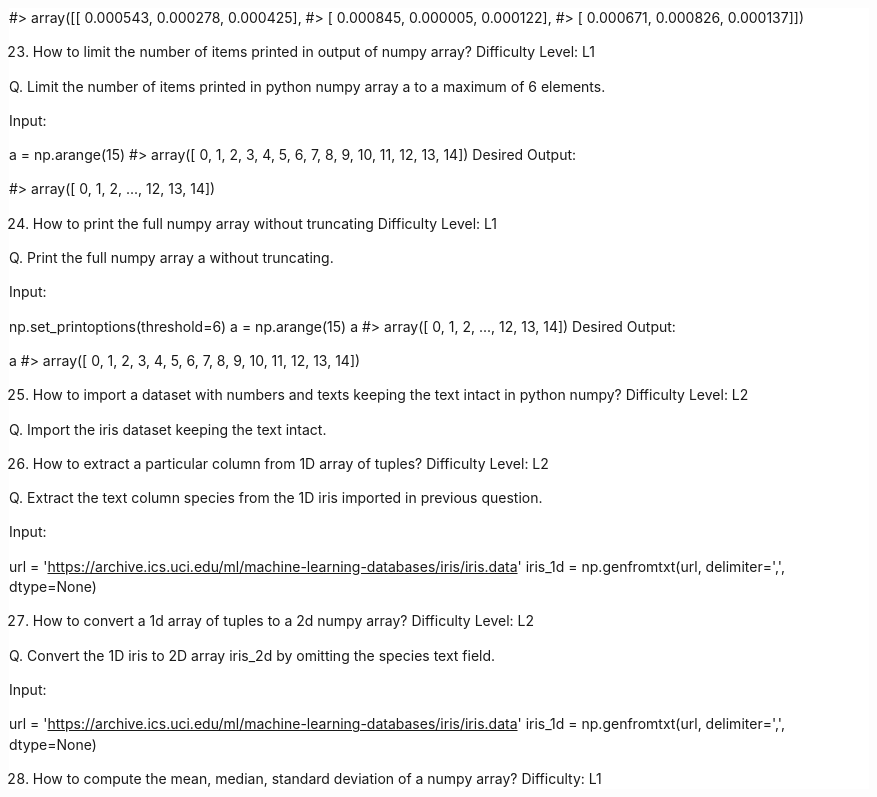 #> array([[ 0.000543,  0.000278,  0.000425],
#>        [ 0.000845,  0.000005,  0.000122],
#>        [ 0.000671,  0.000826,  0.000137]])

23. How to limit the number of items printed in output of numpy array?
Difficulty Level: L1

Q. Limit the number of items printed in python numpy array a to a maximum of 6 elements.

Input:

a = np.arange(15)
#> array([ 0,  1,  2,  3,  4,  5,  6,  7,  8,  9, 10, 11, 12, 13, 14])
Desired Output:

#> array([ 0,  1,  2, ..., 12, 13, 14])

24. How to print the full numpy array without truncating
Difficulty Level: L1

Q. Print the full numpy array a without truncating.

Input:

np.set_printoptions(threshold=6)
a = np.arange(15)
a
#> array([ 0,  1,  2, ..., 12, 13, 14])
Desired Output:

a
#> array([ 0,  1,  2,  3,  4,  5,  6,  7,  8,  9, 10, 11, 12, 13, 14])

25. How to import a dataset with numbers and texts keeping the text intact in python numpy?
Difficulty Level: L2

Q. Import the iris dataset keeping the text intact.


26. How to extract a particular column from 1D array of tuples?
Difficulty Level: L2

Q. Extract the text column species from the 1D iris imported in previous question.

Input:

url = 'https://archive.ics.uci.edu/ml/machine-learning-databases/iris/iris.data'
iris_1d = np.genfromtxt(url, delimiter=',', dtype=None)

27. How to convert a 1d array of tuples to a 2d numpy array?
Difficulty Level: L2

Q. Convert the 1D iris to 2D array iris_2d by omitting the species text field.

Input:

url = 'https://archive.ics.uci.edu/ml/machine-learning-databases/iris/iris.data'
iris_1d = np.genfromtxt(url, delimiter=',', dtype=None)

28. How to compute the mean, median, standard deviation of a numpy array?
Difficulty: L1
